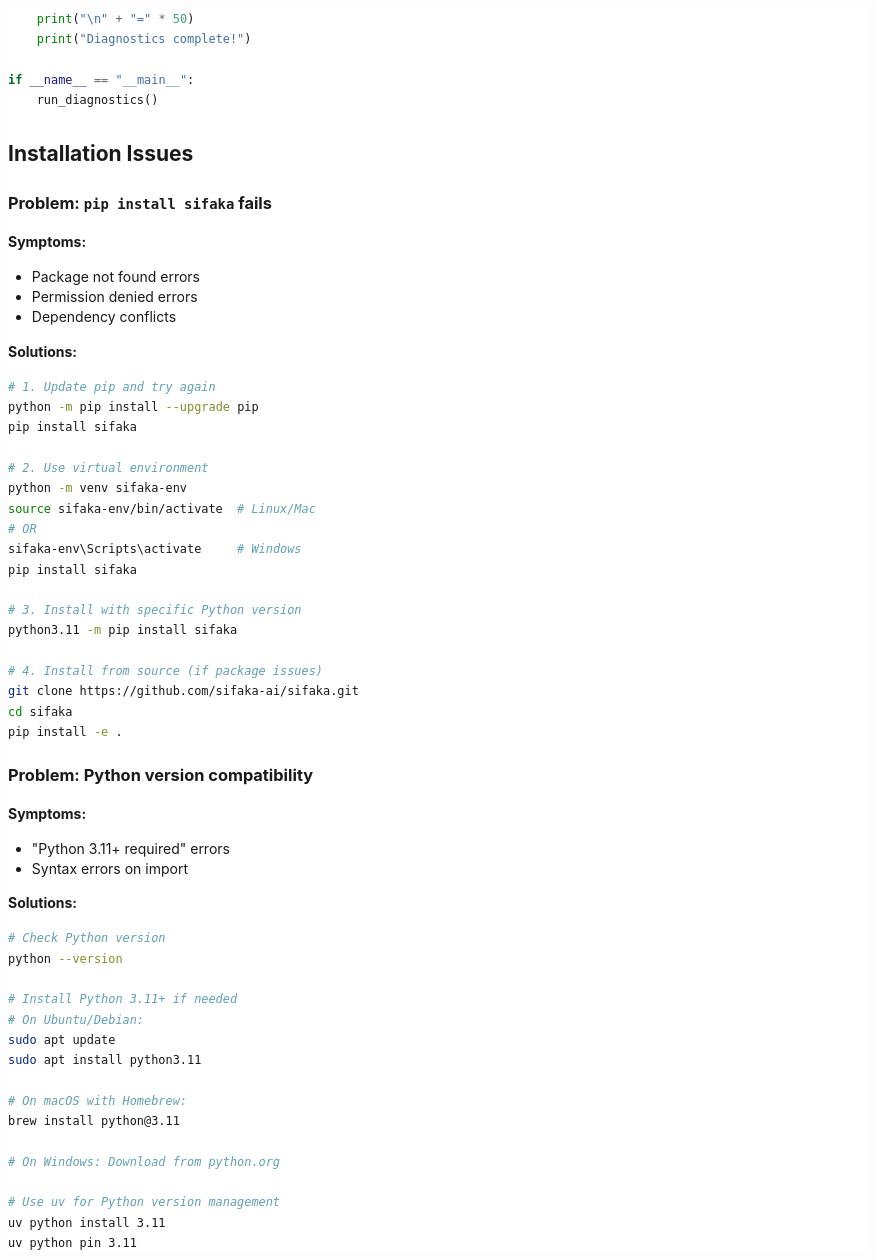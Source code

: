 ```python
    print("\n" + "=" * 50)
    print("Diagnostics complete!")

if __name__ == "__main__":
    run_diagnostics()
```

## Installation Issues

### Problem: `pip install sifaka` fails

**Symptoms:**
- Package not found errors
- Permission denied errors
- Dependency conflicts

**Solutions:**

```bash
# 1. Update pip and try again
python -m pip install --upgrade pip
pip install sifaka

# 2. Use virtual environment
python -m venv sifaka-env
source sifaka-env/bin/activate  # Linux/Mac
# OR
sifaka-env\Scripts\activate     # Windows
pip install sifaka

# 3. Install with specific Python version
python3.11 -m pip install sifaka

# 4. Install from source (if package issues)
git clone https://github.com/sifaka-ai/sifaka.git
cd sifaka
pip install -e .
```

### Problem: Python version compatibility

**Symptoms:**
- "Python 3.11+ required" errors
- Syntax errors on import

**Solutions:**

```bash
# Check Python version
python --version

# Install Python 3.11+ if needed
# On Ubuntu/Debian:
sudo apt update
sudo apt install python3.11

# On macOS with Homebrew:
brew install python@3.11

# On Windows: Download from python.org

# Use uv for Python version management
uv python install 3.11
uv python pin 3.11
```
